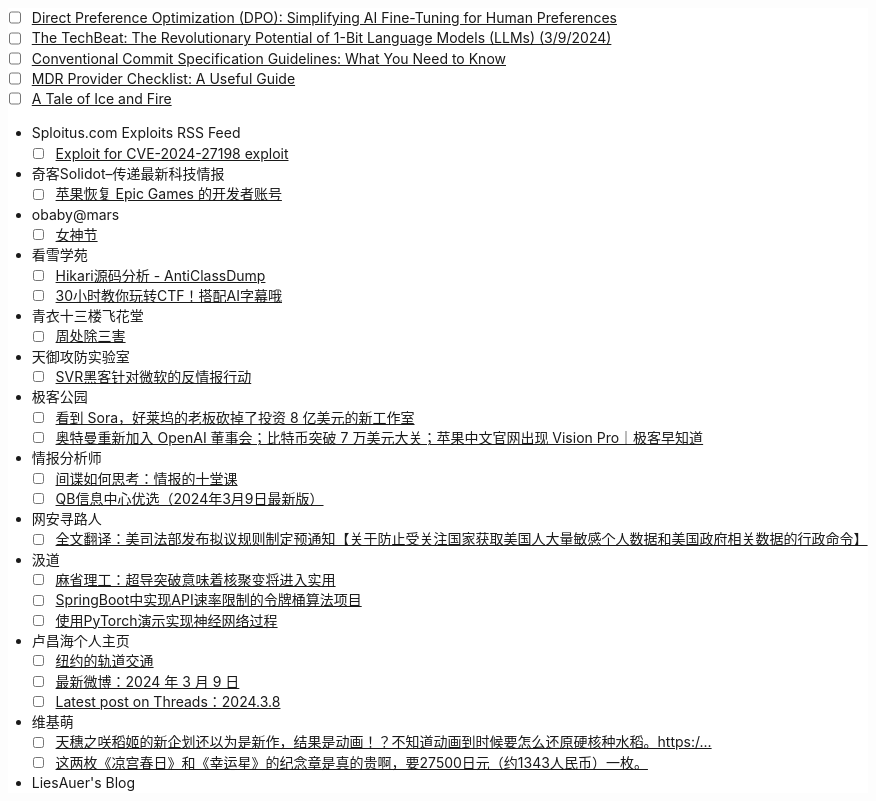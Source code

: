   - [ ] [Direct Preference Optimization (DPO): Simplifying AI Fine-Tuning for Human Preferences](https://hackernoon.com/direct-preference-optimization-dpo-simplifying-ai-fine-tuning-for-human-preferences?source=rss)
  - [ ] [The TechBeat: The Revolutionary Potential of 1-Bit Language Models (LLMs) (3/9/2024)](https://hackernoon.com/3-9-2024-techbeat?source=rss)
  - [ ] [Conventional Commit Specification Guidelines: What You Need to Know](https://hackernoon.com/conventional-commit-specification-guidelines-what-you-need-to-know?source=rss)
  - [ ] [MDR Provider Checklist: A Useful Guide](https://hackernoon.com/mdr-provider-checklist-a-useful-guide?source=rss)
  - [ ] [A Tale of Ice and Fire](https://hackernoon.com/a-tale-of-ice-and-fire?source=rss)
- Sploitus.com Exploits RSS Feed
  - [ ] [Exploit for CVE-2024-27198 exploit](https://sploitus.com/exploit?id=2B4D0070-E2CA-5650-9ECB-5330F7BEF012&utm_source=rss&utm_medium=rss)
- 奇客Solidot–传递最新科技情报
  - [ ] [苹果恢复 Epic Games 的开发者账号](https://www.solidot.org/story?sid=77549)
- obaby@mars
  - [ ] [女神节](https://h4ck.org.cn/2024/03/15748)
- 看雪学苑
  - [ ] [Hikari源码分析 - AntiClassDump](https://mp.weixin.qq.com/s?__biz=MjM5NTc2MDYxMw==&mid=2458545483&idx=1&sn=f563e7df11392e42521c3707655680c2&chksm=b18d5dc186fad4d72290c1a14e989815573b3287d52b134c6a5b5e5edd0c9d720425cc158baf&scene=58&subscene=0#rd)
  - [ ] [30小时教你玩转CTF！搭配AI字幕哦](https://mp.weixin.qq.com/s?__biz=MjM5NTc2MDYxMw==&mid=2458545483&idx=2&sn=1fbb3e4b914b17ff4678b95641615281&chksm=b18d5dc186fad4d78c389172fbb7db4c180e80b79bb216bd719c8ae6dbbf0f0ad4f04f9f94a3&scene=58&subscene=0#rd)
- 青衣十三楼飞花堂
  - [ ] [周处除三害](https://mp.weixin.qq.com/s?__biz=MzUzMjQyMDE3Ng==&mid=2247487211&idx=1&sn=a8f8204ed3fabc6bb516ac701c1c80f1&chksm=fab2cdd4cdc544c2572f39d6498043942bdbf213c88057b145a62f46510a71ed4354e493a5cf&scene=58&subscene=0#rd)
- 天御攻防实验室
  - [ ] [SVR黑客针对微软的反情报行动](https://mp.weixin.qq.com/s?__biz=MzU0MzgyMzM2Nw==&mid=2247485445&idx=1&sn=cf101ca99320e8158cac6cd63ec130d9&chksm=fb04cb6dcc73427bed0430eacb32b0a6540c94c3d76fc12c36b911376f283d819edf53329422&scene=58&subscene=0#rd)
- 极客公园
  - [ ] [看到 Sora，好莱坞的老板砍掉了投资 8 亿美元的新工作室](https://mp.weixin.qq.com/s?__biz=MTMwNDMwODQ0MQ==&mid=2653035744&idx=1&sn=825f3d24242a59a96c77133b90b1e29f&chksm=7e5761564920e84089ab55b9c9f88a6424cef9c690e9bf870a659202de8dbe60023a0c112087&scene=58&subscene=0#rd)
  - [ ] [奥特曼重新加入 OpenAI 董事会；比特币突破 7 万美元大关；苹果中文官网出现 Vision Pro｜极客早知道](https://mp.weixin.qq.com/s?__biz=MTMwNDMwODQ0MQ==&mid=2653035743&idx=1&sn=bc4ffde46dcc93d54fa9068016437412&chksm=7e5761694920e87f7e9d46649e4eb182ad3b44fce589a8dd54c9cdd4dcb4b5c5fe2624691cad&scene=58&subscene=0#rd)
- 情报分析师
  - [ ] [间谍如何思考：情报的十堂课](https://mp.weixin.qq.com/s?__biz=MzA3Mjc1MTkwOA==&mid=2650546808&idx=1&sn=1b0178ee47761bf80a58b60d4321e478&chksm=87110c33b0668525546fda9b8f6609befc73c41980e3bf7097b381a69257a07694c427e244ac&scene=58&subscene=0#rd)
  - [ ] [QB信息中心优选（2024年3月9日最新版）](https://mp.weixin.qq.com/s?__biz=MzA3Mjc1MTkwOA==&mid=2650546808&idx=2&sn=05864c2626b427f6ed55c7116c5fca48&chksm=87110c33b0668525e69e46b61858dcc5aee4ee88b4783ab19df968a490a31fc57bb2b27025c4&scene=58&subscene=0#rd)
- 网安寻路人
  - [ ] [全文翻译：美司法部发布拟议规则制定预通知【关于防止受关注国家获取美国人大量敏感个人数据和美国政府相关数据的行政命令】](https://mp.weixin.qq.com/s?__biz=MzIxODM0NDU4MQ==&mid=2247501724&idx=1&sn=4b92a740db3d5cba7bf9fcc78e987874&chksm=97e97a76a09ef36012571a915282edc84ae24db0edf8ba911c3b93ba3c24e260c9fd02e0bcaa&scene=58&subscene=0#rd)
- 汲道
  - [ ] [麻省理工：超导突破意味着核聚变将进入实用](https://www.jdon.com/72871.html)
  - [ ] [SpringBoot中实现API速率限制的令牌桶算法项目](https://www.jdon.com/72862.html)
  - [ ] [使用PyTorch演示​​实现神经网络过程](https://www.jdon.com/72861.html)
- 卢昌海个人主页
  - [ ] [纽约的轨道交通](https://www.changhai.org/articles/miscellaneous/misc/NYTransit.php)
  - [ ] [最新微博：2024 年 3 月 9 日](https://www.changhai.org/articles/miscellaneous/blog/202403.php#latest)
  - [ ] [Latest post on Threads：2024.3.8](https://www.changhai.org/articles/miscellaneous/eblog/202401.php#latest)
- 维基萌
  - [ ] [天穗之咲稻姬的新企划还以为是新作，结果是动画！？不知道动画到时候要怎么还原硬核种水稻。https:/...](https://www.wikimoe.com/post/lor0444a)
  - [ ] [这两枚《凉宫春日》和《幸运星》的纪念章是真的贵啊，要27500日元（约1343人民币）一枚。](https://www.wikimoe.com/post/dxna6xpe)
- LiesAuer's Blog
